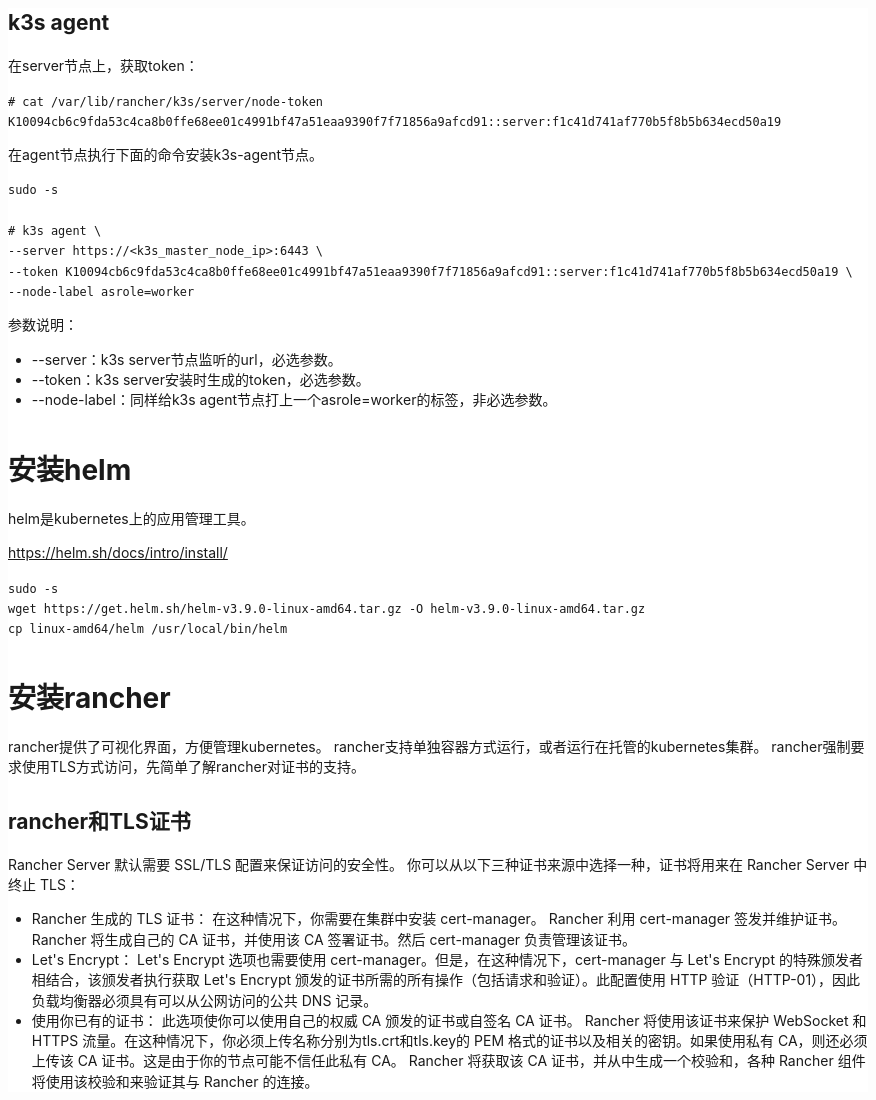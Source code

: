 
## k3s agent

在server节点上，获取token：
```
# cat /var/lib/rancher/k3s/server/node-token 
K10094cb6c9fda53c4ca8b0ffe68ee01c4991bf47a51eaa9390f7f71856a9afcd91::server:f1c41d741af770b5f8b5b634ecd50a19
```

在agent节点执行下面的命令安装k3s-agent节点。
```
sudo -s

# k3s agent \
--server https://<k3s_master_node_ip>:6443 \
--token K10094cb6c9fda53c4ca8b0ffe68ee01c4991bf47a51eaa9390f7f71856a9afcd91::server:f1c41d741af770b5f8b5b634ecd50a19 \
--node-label asrole=worker

```

参数说明：
- --server：k3s server节点监听的url，必选参数。
- --token：k3s server安装时生成的token，必选参数。
- --node-label：同样给k3s agent节点打上一个asrole=worker的标签，非必选参数。


# 安装helm

helm是kubernetes上的应用管理工具。

https://helm.sh/docs/intro/install/

```
sudo -s
wget https://get.helm.sh/helm-v3.9.0-linux-amd64.tar.gz -O helm-v3.9.0-linux-amd64.tar.gz
cp linux-amd64/helm /usr/local/bin/helm

```

# 安装rancher

rancher提供了可视化界面，方便管理kubernetes。
rancher支持单独容器方式运行，或者运行在托管的kubernetes集群。
rancher强制要求使用TLS方式访问，先简单了解rancher对证书的支持。


## rancher和TLS证书

Rancher Server 默认需要 SSL/TLS 配置来保证访问的安全性。
你可以从以下三种证书来源中选择一种，证书将用来在 Rancher Server 中终止 TLS：
- Rancher 生成的 TLS 证书： 在这种情况下，你需要在集群中安装 cert-manager。 Rancher 利用 cert-manager 签发并维护证书。Rancher 将生成自己的 CA 证书，并使用该 CA 签署证书。然后 cert-manager 负责管理该证书。
- Let's Encrypt： Let's Encrypt 选项也需要使用 cert-manager。但是，在这种情况下，cert-manager 与 Let's Encrypt 的特殊颁发者相结合，该颁发者执行获取 Let's Encrypt 颁发的证书所需的所有操作（包括请求和验证）。此配置使用 HTTP 验证（HTTP-01），因此负载均衡器必须具有可以从公网访问的公共 DNS 记录。
- 使用你已有的证书： 此选项使你可以使用自己的权威 CA 颁发的证书或自签名 CA 证书。 Rancher 将使用该证书来保护 WebSocket 和 HTTPS 流量。在这种情况下，你必须上传名称分别为tls.crt和tls.key的 PEM 格式的证书以及相关的密钥。如果使用私有 CA，则还必须上传该 CA 证书。这是由于你的节点可能不信任此私有 CA。 Rancher 将获取该 CA 证书，并从中生成一个校验和，各种 Rancher 组件将使用该校验和来验证其与 Rancher 的连接。
